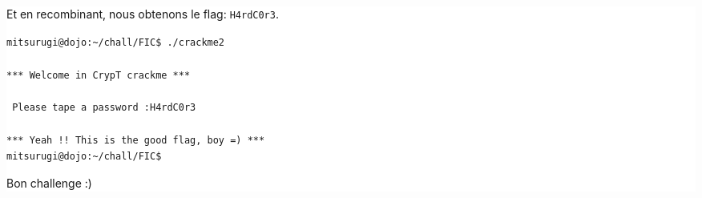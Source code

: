 Et en recombinant, nous obtenons le flag: `H4rdC0r3`.
```
mitsurugi@dojo:~/chall/FIC$ ./crackme2 

*** Welcome in CrypT crackme ***

 Please tape a password :H4rdC0r3

*** Yeah !! This is the good flag, boy =) ***
mitsurugi@dojo:~/chall/FIC$
```

Bon challenge :)


